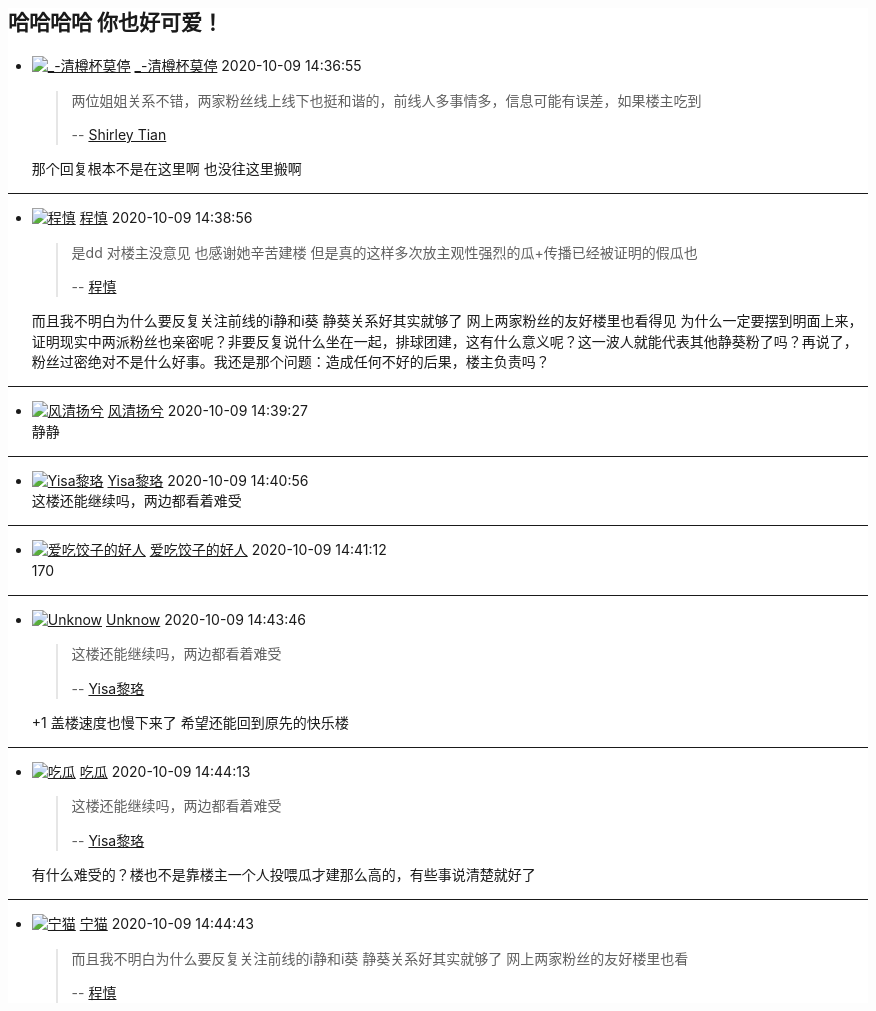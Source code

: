  哈哈哈哈 你也好可爱！  
---
* [![_-清樽杯莫停](../../image/icon/u161592149-2.jpg)](https://www.douban.com/people/161592149/)    [_-清樽杯莫停](https://www.douban.com/people/161592149/)    2020-10-09 14:36:55  
  >两位姐姐关系不错，两家粉丝线上线下也挺和谐的，前线人多事情多，信息可能有误差，如果楼主吃到  
  >
  >-- [Shirley Tian](https://www.douban.com/people/150047836/)  
  
  那个回复根本不是在这里啊  也没往这里搬啊  
---
* [![程慎](../../image/icon/u175528838-5.jpg)](https://www.douban.com/people/175528838/)    [程慎](https://www.douban.com/people/175528838/)    2020-10-09 14:38:56  
  >是dd 对楼主没意见 也感谢她辛苦建楼 但是真的这样多次放主观性强烈的瓜+传播已经被证明的假瓜也  
  >
  >-- [程慎](https://www.douban.com/people/175528838/)  
  
  而且我不明白为什么要反复关注前线的i静和i葵 静葵关系好其实就够了 网上两家粉丝的友好楼里也看得见 为什么一定要摆到明面上来，证明现实中两派粉丝也亲密呢？非要反复说什么坐在一起，排球团建，这有什么意义呢？这一波人就能代表其他静葵粉了吗？再说了，粉丝过密绝对不是什么好事。我还是那个问题：造成任何不好的后果，楼主负责吗？  
---
* [![风清扬兮](../../image/icon/user_normal.jpg)](https://www.douban.com/people/159801178/)    [风清扬兮](https://www.douban.com/people/159801178/)    2020-10-09 14:39:27  
  静静  
---
* [![Yisa黎珞](../../image/icon/u217273308-1.jpg)](https://www.douban.com/people/217273308/)    [Yisa黎珞](https://www.douban.com/people/217273308/)    2020-10-09 14:40:56  
  这楼还能继续吗，两边都看着难受  
---
* [![爱吃饺子的好人](../../image/icon/u12070640-7.jpg)](https://www.douban.com/people/12070640/)    [爱吃饺子的好人](https://www.douban.com/people/12070640/)    2020-10-09 14:41:12  
  170  
---
* [![Unknow](../../image/icon/u219306324-4.jpg)](https://www.douban.com/people/219306324/)    [Unknow](https://www.douban.com/people/219306324/)    2020-10-09 14:43:46  
  >这楼还能继续吗，两边都看着难受  
  >
  >-- [Yisa黎珞](https://www.douban.com/people/217273308/)  
  
  +1 盖楼速度也慢下来了 希望还能回到原先的快乐楼  
---
* [![吃瓜](../../image/icon/u219893584-2.jpg)](https://www.douban.com/people/219893584/)    [吃瓜](https://www.douban.com/people/219893584/)    2020-10-09 14:44:13  
  >这楼还能继续吗，两边都看着难受  
  >
  >-- [Yisa黎珞](https://www.douban.com/people/217273308/)  
  
  有什么难受的？楼也不是靠楼主一个人投喂瓜才建那么高的，有些事说清楚就好了  
---
* [![宁猫](../../image/icon/u179597455-16.jpg)](https://www.douban.com/people/179597455/)    [宁猫](https://www.douban.com/people/179597455/)    2020-10-09 14:44:43  
  >而且我不明白为什么要反复关注前线的i静和i葵 静葵关系好其实就够了 网上两家粉丝的友好楼里也看  
  >
  >-- [程慎](https://www.douban.com/people/175528838/)  
  